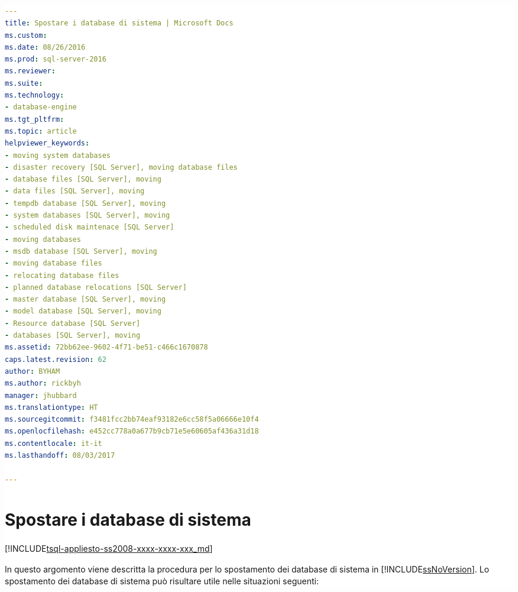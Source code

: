 ```yaml
---
title: Spostare i database di sistema | Microsoft Docs
ms.custom: 
ms.date: 08/26/2016
ms.prod: sql-server-2016
ms.reviewer: 
ms.suite: 
ms.technology:
- database-engine
ms.tgt_pltfrm: 
ms.topic: article
helpviewer_keywords:
- moving system databases
- disaster recovery [SQL Server], moving database files
- database files [SQL Server], moving
- data files [SQL Server], moving
- tempdb database [SQL Server], moving
- system databases [SQL Server], moving
- scheduled disk maintenace [SQL Server]
- moving databases
- msdb database [SQL Server], moving
- moving database files
- relocating database files
- planned database relocations [SQL Server]
- master database [SQL Server], moving
- model database [SQL Server], moving
- Resource database [SQL Server]
- databases [SQL Server], moving
ms.assetid: 72bb62ee-9602-4f71-be51-c466c1670878
caps.latest.revision: 62
author: BYHAM
ms.author: rickbyh
manager: jhubbard
ms.translationtype: HT
ms.sourcegitcommit: f3481fcc2bb74eaf93182e6cc58f5a06666e10f4
ms.openlocfilehash: e452cc778a0a677b9cb71e5e60605af436a31d18
ms.contentlocale: it-it
ms.lasthandoff: 08/03/2017

---
```

# <a name="move-system-databases"></a>Spostare i database di sistema
[!INCLUDE[tsql-appliesto-ss2008-xxxx-xxxx-xxx_md](../../includes/tsql-appliesto-ss2008-xxxx-xxxx-xxx-md.md)]

  In questo argomento viene descritta la procedura per lo spostamento dei database di sistema in [!INCLUDE[ssNoVersion](../../includes/ssnoversion-md.md)]. Lo spostamento dei database di sistema può risultare utile nelle situazioni seguenti:  
  